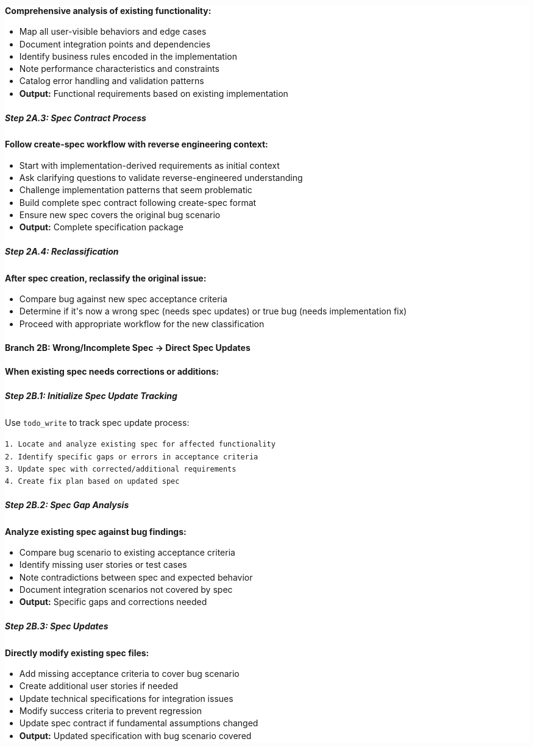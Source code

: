 **Comprehensive analysis of existing functionality:**

- Map all user-visible behaviors and edge cases
- Document integration points and dependencies
- Identify business rules encoded in the implementation
- Note performance characteristics and constraints
- Catalog error handling and validation patterns
- **Output:** Functional requirements based on existing implementation

##### Step 2A.3: Spec Contract Process

**Follow create-spec workflow with reverse engineering context:**

- Start with implementation-derived requirements as initial context
- Ask clarifying questions to validate reverse-engineered understanding
- Challenge implementation patterns that seem problematic
- Build complete spec contract following create-spec format
- Ensure new spec covers the original bug scenario
- **Output:** Complete specification package

##### Step 2A.4: Reclassification

**After spec creation, reclassify the original issue:**

- Compare bug against new spec acceptance criteria
- Determine if it's now a wrong spec (needs spec updates) or true bug (needs implementation fix)
- Proceed with appropriate workflow for the new classification

#### Branch 2B: Wrong/Incomplete Spec → Direct Spec Updates  

**When existing spec needs corrections or additions:**

##### Step 2B.1: Initialize Spec Update Tracking

Use `todo_write` to track spec update process:

```bash
1. Locate and analyze existing spec for affected functionality
2. Identify specific gaps or errors in acceptance criteria
3. Update spec with corrected/additional requirements
4. Create fix plan based on updated spec
```

##### Step 2B.2: Spec Gap Analysis

**Analyze existing spec against bug findings:**

- Compare bug scenario to existing acceptance criteria
- Identify missing user stories or test cases
- Note contradictions between spec and expected behavior
- Document integration scenarios not covered by spec
- **Output:** Specific gaps and corrections needed

##### Step 2B.3: Spec Updates

**Directly modify existing spec files:**

- Add missing acceptance criteria to cover bug scenario
- Create additional user stories if needed  
- Update technical specifications for integration issues
- Modify success criteria to prevent regression
- Update spec contract if fundamental assumptions changed
- **Output:** Updated specification with bug scenario covered
